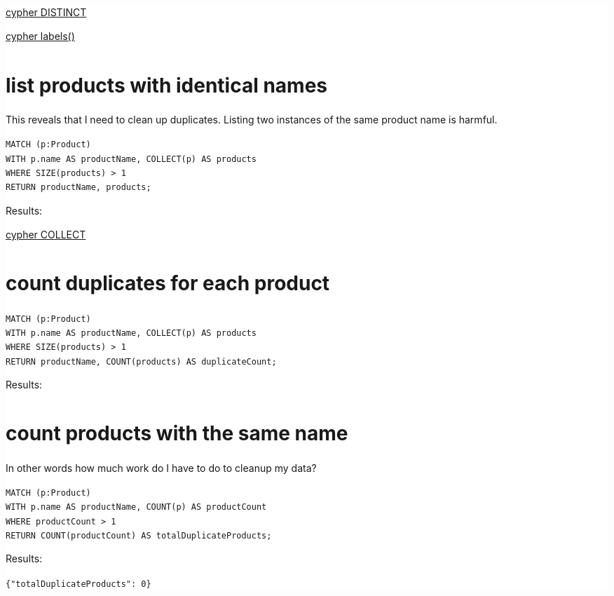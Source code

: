 [cypher DISTINCT](https://www.google.com/search?q=neo4j+cypher+DISTINCT)

[cypher
labels()](https://www.google.com/search?q=neo4j+cypher+labels+function)

# list products with identical names

This reveals that I need to clean up duplicates. Listing two instances
of the same product name is harmful.

``` example
MATCH (p:Product)
WITH p.name AS productName, COLLECT(p) AS products
WHERE SIZE(products) > 1
RETURN productName, products;
```

Results:

``` example
```

[cypher
COLLECT](https://www.google.com/search?q=neo4j+cypher+COLLECT+subquery)

# count duplicates for each product

``` example
MATCH (p:Product)
WITH p.name AS productName, COLLECT(p) AS products
WHERE SIZE(products) > 1
RETURN productName, COUNT(products) AS duplicateCount;
```

Results:

``` example
```

# count products with the same name

In other words how much work do I have to do to cleanup my data?

``` example
MATCH (p:Product)
WITH p.name AS productName, COUNT(p) AS productCount
WHERE productCount > 1
RETURN COUNT(productCount) AS totalDuplicateProducts;
```

Results:

``` example
{"totalDuplicateProducts": 0}
```
